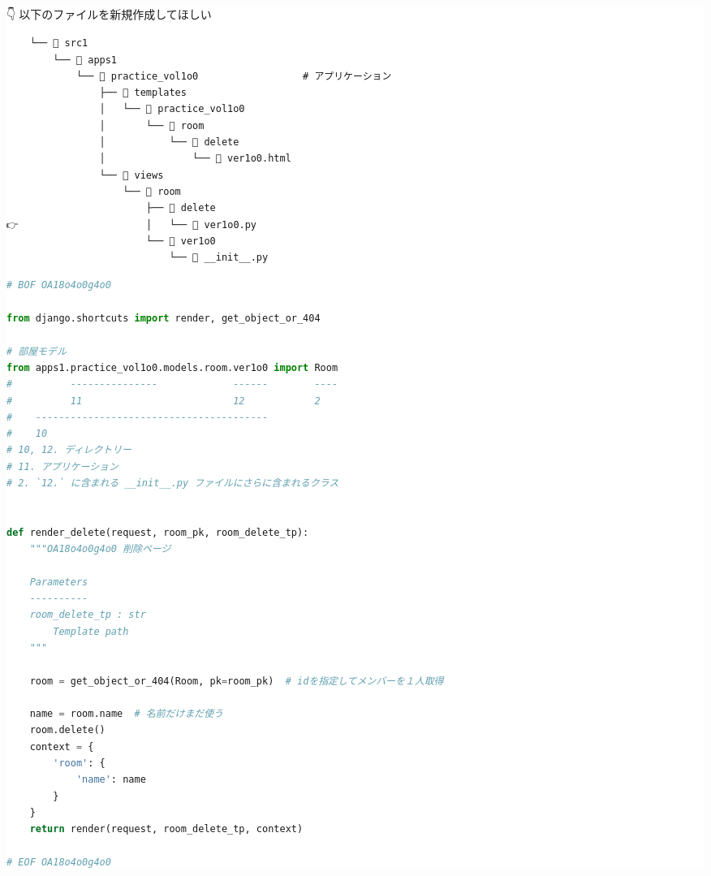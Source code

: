 👇 以下のファイルを新規作成してほしい  

```plaintext
    └── 📂 src1
        └── 📂 apps1
            └── 📂 practice_vol1o0                  # アプリケーション
                ├── 📂 templates
                │   └── 📂 practice_vol1o0
                │       └── 📂 room
                │           └── 📂 delete
                │               └── 📄 ver1o0.html
                └── 📂 views
                    └── 📂 room
                        ├── 📂 delete
👉                      │   └── 📄 ver1o0.py
                        └── 📂 ver1o0
                            └── 📄 __init__.py
```

```py
# BOF OA18o4o0g4o0

from django.shortcuts import render, get_object_or_404

# 部屋モデル
from apps1.practice_vol1o0.models.room.ver1o0 import Room
#          ---------------             ------        ----
#          11                          12            2
#    ----------------------------------------
#    10
# 10, 12. ディレクトリー
# 11. アプリケーション
# 2. `12.` に含まれる __init__.py ファイルにさらに含まれるクラス


def render_delete(request, room_pk, room_delete_tp):
    """OA18o4o0g4o0 削除ページ

    Parameters
    ----------
    room_delete_tp : str
        Template path
    """

    room = get_object_or_404(Room, pk=room_pk)  # idを指定してメンバーを１人取得

    name = room.name  # 名前だけまだ使う
    room.delete()
    context = {
        'room': {
            'name': name
        }
    }
    return render(request, room_delete_tp, context)

# EOF OA18o4o0g4o0
```
